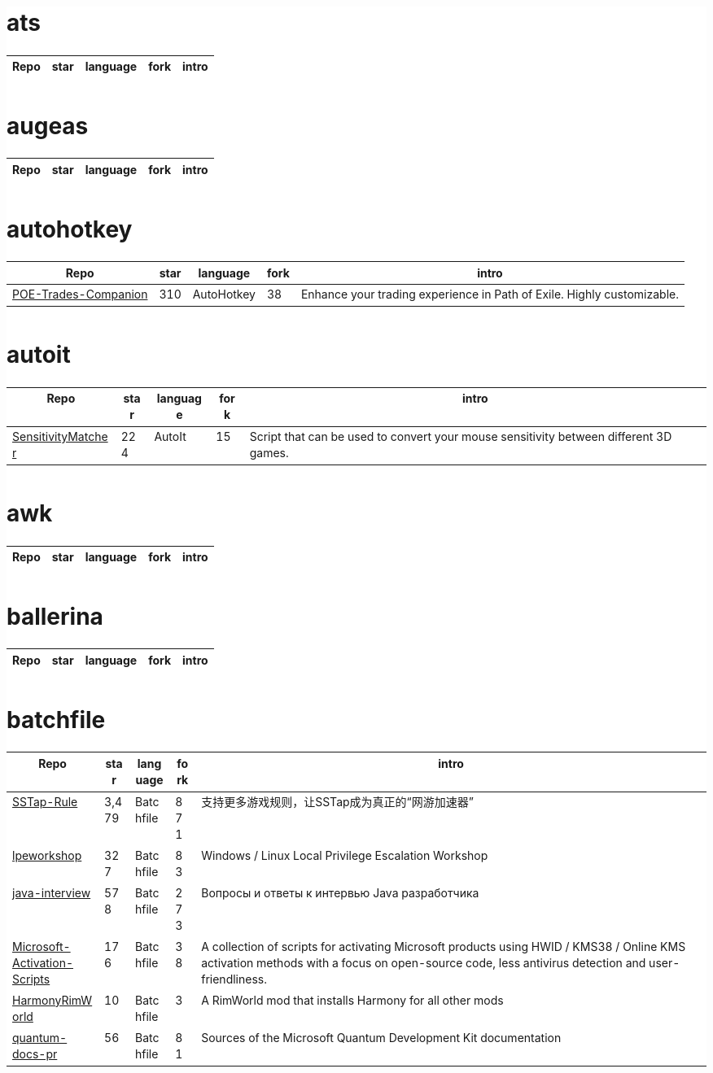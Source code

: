 

# ats

Repo|star|language|fork|intro
-|-|-|-|-



# augeas

Repo|star|language|fork|intro
-|-|-|-|-



# autohotkey

Repo|star|language|fork|intro
-|-|-|-|-
[POE-Trades-Companion](https://github.com/lemasato/POE-Trades-Companion)|310|AutoHotkey|38|Enhance your trading experience in Path of Exile. Highly customizable.


# autoit

Repo|star|language|fork|intro
-|-|-|-|-
[SensitivityMatcher](https://github.com/KovaaK/SensitivityMatcher)|224|AutoIt|15|Script that can be used to convert your mouse sensitivity between different 3D games.


# awk

Repo|star|language|fork|intro
-|-|-|-|-



# ballerina

Repo|star|language|fork|intro
-|-|-|-|-



# batchfile

Repo|star|language|fork|intro
-|-|-|-|-
[SSTap-Rule](https://github.com/FQrabbit/SSTap-Rule)|3,479|Batchfile|871|支持更多游戏规则，让SSTap成为真正的“网游加速器”
[lpeworkshop](https://github.com/sagishahar/lpeworkshop)|327|Batchfile|83|Windows / Linux Local Privilege Escalation Workshop
[java-interview](https://github.com/enhorse/java-interview)|578|Batchfile|273|Вопросы и ответы к интервью Java разработчика
[Microsoft-Activation-Scripts](https://github.com/massgravel/Microsoft-Activation-Scripts)|176|Batchfile|38|A collection of scripts for activating Microsoft products using HWID / KMS38 / Online KMS activation methods with a focus on open-source code, less antivirus detection and user-friendliness.
[HarmonyRimWorld](https://github.com/pardeike/HarmonyRimWorld)|10|Batchfile|3|A RimWorld mod that installs Harmony for all other mods
[quantum-docs-pr](https://github.com/MicrosoftDocs/quantum-docs-pr)|56|Batchfile|81|Sources of the Microsoft Quantum Development Kit documentation